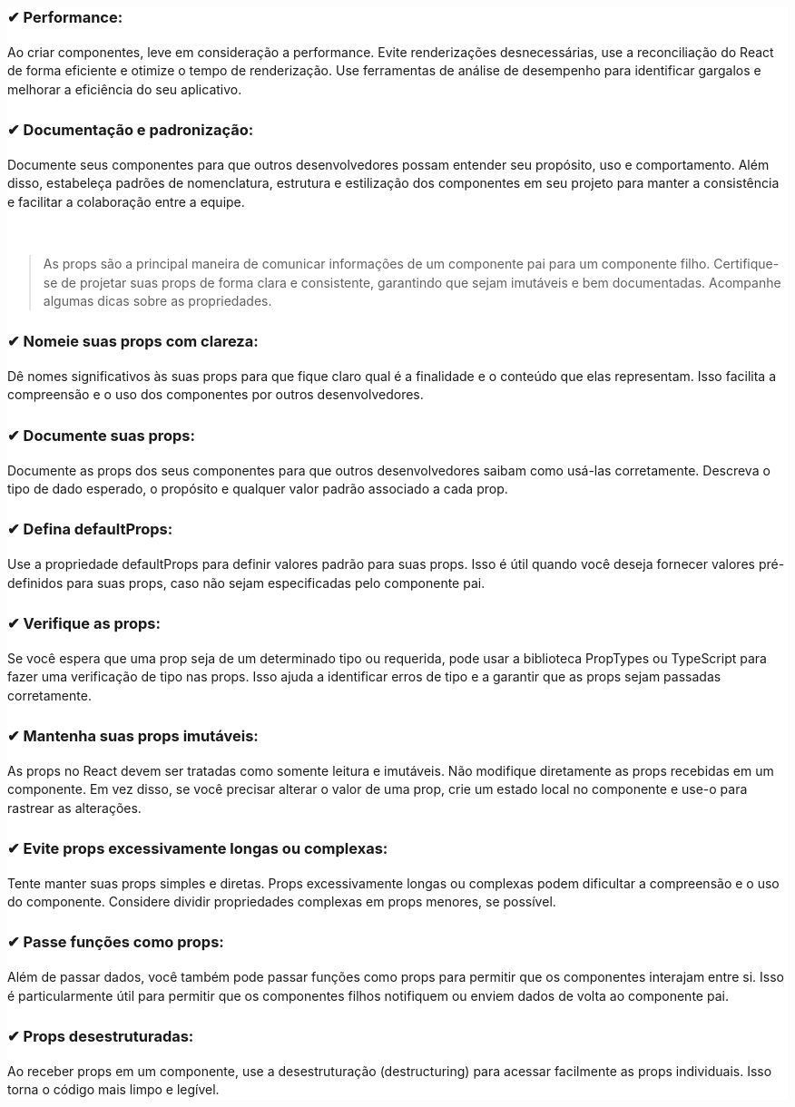 ### ✔ Performance: 
Ao criar componentes, leve em consideração a performance. Evite renderizações desnecessárias, use a reconciliação do React de forma eficiente e otimize o tempo de renderização. Use ferramentas de análise de desempenho para identificar gargalos e melhorar a eficiência do seu aplicativo. 

### ✔ Documentação e padronização: 
Documente seus componentes para que outros desenvolvedores possam entender seu propósito, uso e comportamento. Além disso, estabeleça padrões de nomenclatura, estrutura e estilização dos componentes em seu projeto para manter a consistência e facilitar a colaboração entre a equipe.

<br>

> As props são a principal maneira de comunicar informações de um componente pai para um componente filho. Certifique-se de projetar suas props de forma clara e consistente, garantindo que sejam imutáveis e bem documentadas. Acompanhe algumas dicas sobre as propriedades.

### ✔ Nomeie suas props com clareza: 
Dê nomes significativos às suas props para que fique claro qual é a finalidade e o conteúdo que elas representam. Isso facilita a compreensão e o uso dos componentes por outros desenvolvedores. 

### ✔ Documente suas props: 
Documente as props dos seus componentes para que outros desenvolvedores saibam como usá-las corretamente. Descreva o tipo de dado esperado, o propósito e qualquer valor padrão associado a cada prop. 

### ✔ Defina defaultProps: 
Use a propriedade defaultProps para definir valores padrão para suas props. Isso é útil quando você deseja fornecer valores pré-definidos para suas props, caso não sejam especificadas pelo componente pai.

### ✔ Verifique as props: 
Se você espera que uma prop seja de um determinado tipo ou requerida, pode usar a biblioteca PropTypes ou TypeScript para fazer uma verificação de tipo nas props. Isso ajuda a identificar erros de tipo e a garantir que as props sejam passadas corretamente. 

### ✔ Mantenha suas props imutáveis: 
As props no React devem ser tratadas como somente leitura e imutáveis. Não modifique diretamente as props recebidas em um componente. Em vez disso, se você precisar alterar o valor de uma prop, crie um estado local no componente e use-o para rastrear as alterações. 

### ✔ Evite props excessivamente longas ou complexas: 
Tente manter suas props simples e diretas. Props excessivamente longas ou complexas podem dificultar a compreensão e o uso do componente. Considere dividir propriedades complexas em props menores, se possível.

### ✔ Passe funções como props: 
Além de passar dados, você também pode passar funções como props para permitir que os componentes interajam entre si. Isso é particularmente útil para permitir que os componentes filhos notifiquem ou enviem dados de volta ao componente pai. 

### ✔ Props desestruturadas: 
Ao receber props em um componente, use a desestruturação (destructuring) para acessar facilmente as props individuais. Isso torna o código mais limpo e legível. 

